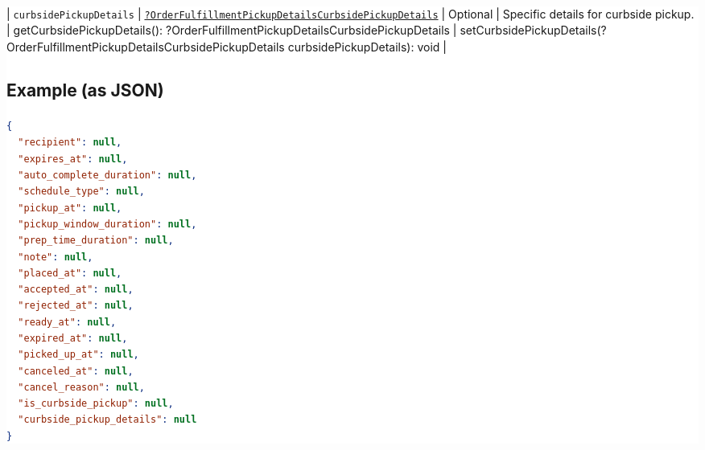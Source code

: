 | `curbsidePickupDetails` | [`?OrderFulfillmentPickupDetailsCurbsidePickupDetails`](../../doc/models/order-fulfillment-pickup-details-curbside-pickup-details.md) | Optional | Specific details for curbside pickup. | getCurbsidePickupDetails(): ?OrderFulfillmentPickupDetailsCurbsidePickupDetails | setCurbsidePickupDetails(?OrderFulfillmentPickupDetailsCurbsidePickupDetails curbsidePickupDetails): void |

## Example (as JSON)

```json
{
  "recipient": null,
  "expires_at": null,
  "auto_complete_duration": null,
  "schedule_type": null,
  "pickup_at": null,
  "pickup_window_duration": null,
  "prep_time_duration": null,
  "note": null,
  "placed_at": null,
  "accepted_at": null,
  "rejected_at": null,
  "ready_at": null,
  "expired_at": null,
  "picked_up_at": null,
  "canceled_at": null,
  "cancel_reason": null,
  "is_curbside_pickup": null,
  "curbside_pickup_details": null
}
```

